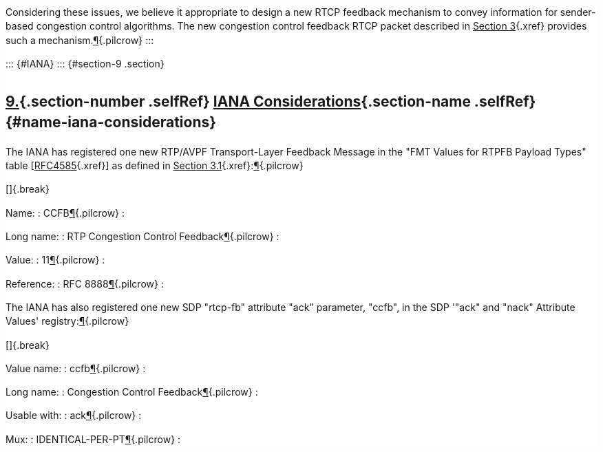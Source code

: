 Considering these issues, we believe it appropriate to design a new RTCP
feedback mechanism to convey information for sender-based congestion
control algorithms. The new congestion control feedback RTCP packet
described in [Section 3](#feedback_message){.xref} provides such a
mechanism.[¶](#section-8-4){.pilcrow}
:::

::: {#IANA}
::: {#section-9 .section}
## [9.](#section-9){.section-number .selfRef} [IANA Considerations](#name-iana-considerations){.section-name .selfRef} {#name-iana-considerations}

The IANA has registered one new RTP/AVPF Transport-Layer Feedback
Message in the \"FMT Values for RTPFB Payload Types\" table
\[[RFC4585](#RFC4585){.xref}\] as defined in [Section
3.1](#sec_ccfb){.xref}:[¶](#section-9-1){.pilcrow}

[]{.break}

Name:
:   CCFB[¶](#section-9-2.2){.pilcrow}
:   

Long name:
:   RTP Congestion Control Feedback[¶](#section-9-2.4){.pilcrow}
:   

Value:
:   11[¶](#section-9-2.6){.pilcrow}
:   

Reference:
:   RFC 8888[¶](#section-9-2.8){.pilcrow}
:   

The IANA has also registered one new SDP \"rtcp-fb\" attribute \"ack\"
parameter, \"ccfb\", in the SDP \'\"ack\" and \"nack\" Attribute
Values\' registry:[¶](#section-9-3){.pilcrow}

[]{.break}

Value name:
:   ccfb[¶](#section-9-4.2){.pilcrow}
:   

Long name:
:   Congestion Control Feedback[¶](#section-9-4.4){.pilcrow}
:   

Usable with:
:   ack[¶](#section-9-4.6){.pilcrow}
:   

Mux:
:   IDENTICAL-PER-PT[¶](#section-9-4.8){.pilcrow}
:   
